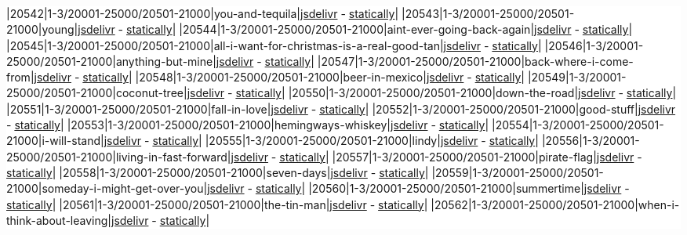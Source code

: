 |20542|1-3/20001-25000/20501-21000|you-and-tequila|[jsdelivr](https://cdn.jsdelivr.net/gh/dbchord/png-c-600x600_1-3/20001-25000/20501-21000/you-and-tequila.png) - [statically](https://cdn.statically.io/gh/dbchord/png-c-600x600_1-3/img/20001-25000/20501-21000/you-and-tequila.png)|
|20543|1-3/20001-25000/20501-21000|young|[jsdelivr](https://cdn.jsdelivr.net/gh/dbchord/png-c-600x600_1-3/20001-25000/20501-21000/young.png) - [statically](https://cdn.statically.io/gh/dbchord/png-c-600x600_1-3/img/20001-25000/20501-21000/young.png)|
|20544|1-3/20001-25000/20501-21000|aint-ever-going-back-again|[jsdelivr](https://cdn.jsdelivr.net/gh/dbchord/png-c-600x600_1-3/20001-25000/20501-21000/aint-ever-going-back-again.png) - [statically](https://cdn.statically.io/gh/dbchord/png-c-600x600_1-3/img/20001-25000/20501-21000/aint-ever-going-back-again.png)|
|20545|1-3/20001-25000/20501-21000|all-i-want-for-christmas-is-a-real-good-tan|[jsdelivr](https://cdn.jsdelivr.net/gh/dbchord/png-c-600x600_1-3/20001-25000/20501-21000/all-i-want-for-christmas-is-a-real-good-tan.png) - [statically](https://cdn.statically.io/gh/dbchord/png-c-600x600_1-3/img/20001-25000/20501-21000/all-i-want-for-christmas-is-a-real-good-tan.png)|
|20546|1-3/20001-25000/20501-21000|anything-but-mine|[jsdelivr](https://cdn.jsdelivr.net/gh/dbchord/png-c-600x600_1-3/20001-25000/20501-21000/anything-but-mine.png) - [statically](https://cdn.statically.io/gh/dbchord/png-c-600x600_1-3/img/20001-25000/20501-21000/anything-but-mine.png)|
|20547|1-3/20001-25000/20501-21000|back-where-i-come-from|[jsdelivr](https://cdn.jsdelivr.net/gh/dbchord/png-c-600x600_1-3/20001-25000/20501-21000/back-where-i-come-from.png) - [statically](https://cdn.statically.io/gh/dbchord/png-c-600x600_1-3/img/20001-25000/20501-21000/back-where-i-come-from.png)|
|20548|1-3/20001-25000/20501-21000|beer-in-mexico|[jsdelivr](https://cdn.jsdelivr.net/gh/dbchord/png-c-600x600_1-3/20001-25000/20501-21000/beer-in-mexico.png) - [statically](https://cdn.statically.io/gh/dbchord/png-c-600x600_1-3/img/20001-25000/20501-21000/beer-in-mexico.png)|
|20549|1-3/20001-25000/20501-21000|coconut-tree|[jsdelivr](https://cdn.jsdelivr.net/gh/dbchord/png-c-600x600_1-3/20001-25000/20501-21000/coconut-tree.png) - [statically](https://cdn.statically.io/gh/dbchord/png-c-600x600_1-3/img/20001-25000/20501-21000/coconut-tree.png)|
|20550|1-3/20001-25000/20501-21000|down-the-road|[jsdelivr](https://cdn.jsdelivr.net/gh/dbchord/png-c-600x600_1-3/20001-25000/20501-21000/down-the-road.png) - [statically](https://cdn.statically.io/gh/dbchord/png-c-600x600_1-3/img/20001-25000/20501-21000/down-the-road.png)|
|20551|1-3/20001-25000/20501-21000|fall-in-love|[jsdelivr](https://cdn.jsdelivr.net/gh/dbchord/png-c-600x600_1-3/20001-25000/20501-21000/fall-in-love.png) - [statically](https://cdn.statically.io/gh/dbchord/png-c-600x600_1-3/img/20001-25000/20501-21000/fall-in-love.png)|
|20552|1-3/20001-25000/20501-21000|good-stuff|[jsdelivr](https://cdn.jsdelivr.net/gh/dbchord/png-c-600x600_1-3/20001-25000/20501-21000/good-stuff.png) - [statically](https://cdn.statically.io/gh/dbchord/png-c-600x600_1-3/img/20001-25000/20501-21000/good-stuff.png)|
|20553|1-3/20001-25000/20501-21000|hemingways-whiskey|[jsdelivr](https://cdn.jsdelivr.net/gh/dbchord/png-c-600x600_1-3/20001-25000/20501-21000/hemingways-whiskey.png) - [statically](https://cdn.statically.io/gh/dbchord/png-c-600x600_1-3/img/20001-25000/20501-21000/hemingways-whiskey.png)|
|20554|1-3/20001-25000/20501-21000|i-will-stand|[jsdelivr](https://cdn.jsdelivr.net/gh/dbchord/png-c-600x600_1-3/20001-25000/20501-21000/i-will-stand.png) - [statically](https://cdn.statically.io/gh/dbchord/png-c-600x600_1-3/img/20001-25000/20501-21000/i-will-stand.png)|
|20555|1-3/20001-25000/20501-21000|lindy|[jsdelivr](https://cdn.jsdelivr.net/gh/dbchord/png-c-600x600_1-3/20001-25000/20501-21000/lindy.png) - [statically](https://cdn.statically.io/gh/dbchord/png-c-600x600_1-3/img/20001-25000/20501-21000/lindy.png)|
|20556|1-3/20001-25000/20501-21000|living-in-fast-forward|[jsdelivr](https://cdn.jsdelivr.net/gh/dbchord/png-c-600x600_1-3/20001-25000/20501-21000/living-in-fast-forward.png) - [statically](https://cdn.statically.io/gh/dbchord/png-c-600x600_1-3/img/20001-25000/20501-21000/living-in-fast-forward.png)|
|20557|1-3/20001-25000/20501-21000|pirate-flag|[jsdelivr](https://cdn.jsdelivr.net/gh/dbchord/png-c-600x600_1-3/20001-25000/20501-21000/pirate-flag.png) - [statically](https://cdn.statically.io/gh/dbchord/png-c-600x600_1-3/img/20001-25000/20501-21000/pirate-flag.png)|
|20558|1-3/20001-25000/20501-21000|seven-days|[jsdelivr](https://cdn.jsdelivr.net/gh/dbchord/png-c-600x600_1-3/20001-25000/20501-21000/seven-days.png) - [statically](https://cdn.statically.io/gh/dbchord/png-c-600x600_1-3/img/20001-25000/20501-21000/seven-days.png)|
|20559|1-3/20001-25000/20501-21000|someday-i-might-get-over-you|[jsdelivr](https://cdn.jsdelivr.net/gh/dbchord/png-c-600x600_1-3/20001-25000/20501-21000/someday-i-might-get-over-you.png) - [statically](https://cdn.statically.io/gh/dbchord/png-c-600x600_1-3/img/20001-25000/20501-21000/someday-i-might-get-over-you.png)|
|20560|1-3/20001-25000/20501-21000|summertime|[jsdelivr](https://cdn.jsdelivr.net/gh/dbchord/png-c-600x600_1-3/20001-25000/20501-21000/summertime.png) - [statically](https://cdn.statically.io/gh/dbchord/png-c-600x600_1-3/img/20001-25000/20501-21000/summertime.png)|
|20561|1-3/20001-25000/20501-21000|the-tin-man|[jsdelivr](https://cdn.jsdelivr.net/gh/dbchord/png-c-600x600_1-3/20001-25000/20501-21000/the-tin-man.png) - [statically](https://cdn.statically.io/gh/dbchord/png-c-600x600_1-3/img/20001-25000/20501-21000/the-tin-man.png)|
|20562|1-3/20001-25000/20501-21000|when-i-think-about-leaving|[jsdelivr](https://cdn.jsdelivr.net/gh/dbchord/png-c-600x600_1-3/20001-25000/20501-21000/when-i-think-about-leaving.png) - [statically](https://cdn.statically.io/gh/dbchord/png-c-600x600_1-3/img/20001-25000/20501-21000/when-i-think-about-leaving.png)|